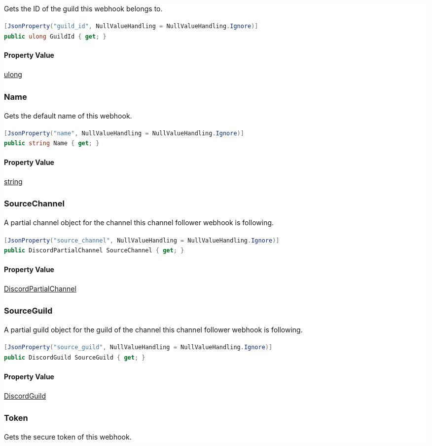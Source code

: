 Gets the ID of the guild this webhook belongs to.

```csharp
[JsonProperty("guild_id", NullValueHandling = NullValueHandling.Ignore)]
public ulong GuildId { get; }
```

#### Property Value

[ulong](https://learn.microsoft.com/dotnet/api/system.uint64)

### <a id="DSharpPlus_Entities_DiscordWebhook_Name"></a>Name

Gets the default name of this webhook.

```csharp
[JsonProperty("name", NullValueHandling = NullValueHandling.Ignore)]
public string Name { get; }
```

#### Property Value

[string](https://learn.microsoft.com/dotnet/api/system.string)

### <a id="DSharpPlus_Entities_DiscordWebhook_SourceChannel"></a>SourceChannel

A partial channel object for the channel this channel follower webhook is following.

```csharp
[JsonProperty("source_channel", NullValueHandling = NullValueHandling.Ignore)]
public DiscordPartialChannel SourceChannel { get; }
```

#### Property Value

[DiscordPartialChannel](DSharpPlus.Entities.DiscordPartialChannel.md)

### <a id="DSharpPlus_Entities_DiscordWebhook_SourceGuild"></a>SourceGuild

A partial guild object for the guild of the channel this channel follower webhook is following.

```csharp
[JsonProperty("source_guild", NullValueHandling = NullValueHandling.Ignore)]
public DiscordGuild SourceGuild { get; }
```

#### Property Value

[DiscordGuild](DSharpPlus.Entities.DiscordGuild.md)

### <a id="DSharpPlus_Entities_DiscordWebhook_Token"></a>Token

Gets the secure token of this webhook.
